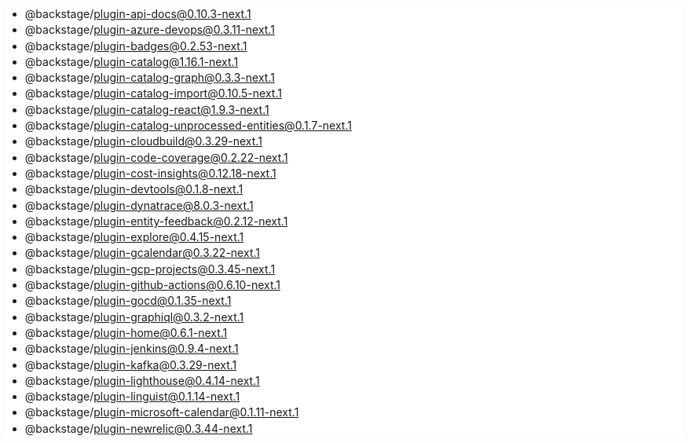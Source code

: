  - @backstage/plugin-api-docs@0.10.3-next.1
 - @backstage/plugin-azure-devops@0.3.11-next.1
 - @backstage/plugin-badges@0.2.53-next.1
 - @backstage/plugin-catalog@1.16.1-next.1
 - @backstage/plugin-catalog-graph@0.3.3-next.1
 - @backstage/plugin-catalog-import@0.10.5-next.1
 - @backstage/plugin-catalog-react@1.9.3-next.1
 - @backstage/plugin-catalog-unprocessed-entities@0.1.7-next.1
 - @backstage/plugin-cloudbuild@0.3.29-next.1
 - @backstage/plugin-code-coverage@0.2.22-next.1
 - @backstage/plugin-cost-insights@0.12.18-next.1
 - @backstage/plugin-devtools@0.1.8-next.1
 - @backstage/plugin-dynatrace@8.0.3-next.1
 - @backstage/plugin-entity-feedback@0.2.12-next.1
 - @backstage/plugin-explore@0.4.15-next.1
 - @backstage/plugin-gcalendar@0.3.22-next.1
 - @backstage/plugin-gcp-projects@0.3.45-next.1
 - @backstage/plugin-github-actions@0.6.10-next.1
 - @backstage/plugin-gocd@0.1.35-next.1
 - @backstage/plugin-graphiql@0.3.2-next.1
 - @backstage/plugin-home@0.6.1-next.1
 - @backstage/plugin-jenkins@0.9.4-next.1
 - @backstage/plugin-kafka@0.3.29-next.1
 - @backstage/plugin-lighthouse@0.4.14-next.1
 - @backstage/plugin-linguist@0.1.14-next.1
 - @backstage/plugin-microsoft-calendar@0.1.11-next.1
 - @backstage/plugin-newrelic@0.3.44-next.1

